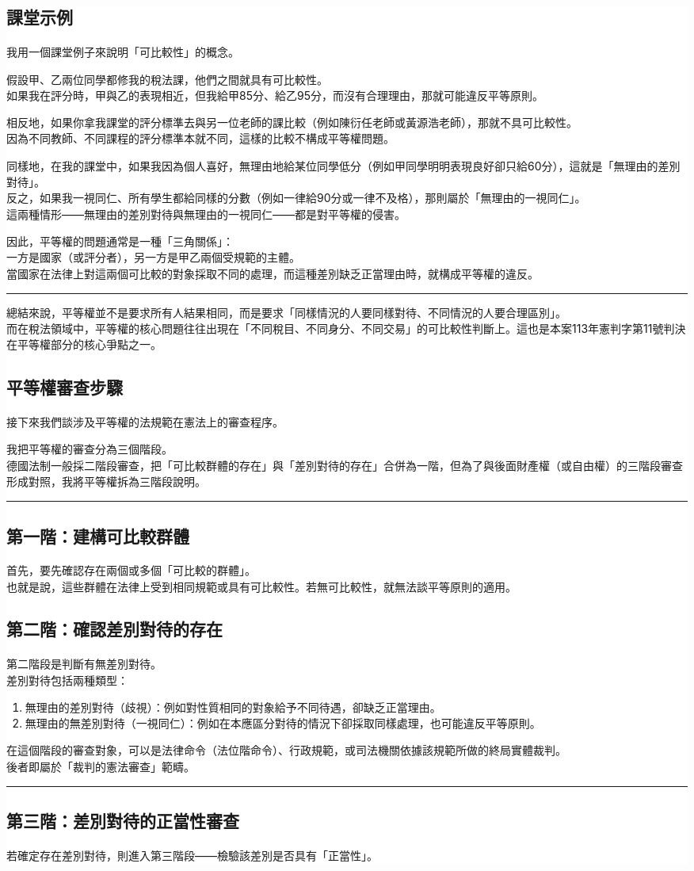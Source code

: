 
## 課堂示例

我用一個課堂例子來說明「可比較性」的概念。

假設甲、乙兩位同學都修我的稅法課，他們之間就具有可比較性。  
如果我在評分時，甲與乙的表現相近，但我給甲85分、給乙95分，而沒有合理理由，那就可能違反平等原則。

相反地，如果你拿我課堂的評分標準去與另一位老師的課比較（例如陳衍任老師或黃源浩老師），那就不具可比較性。  
因為不同教師、不同課程的評分標準本就不同，這樣的比較不構成平等權問題。

同樣地，在我的課堂中，如果我因為個人喜好，無理由地給某位同學低分（例如甲同學明明表現良好卻只給60分），這就是「無理由的差別對待」。  
反之，如果我一視同仁、所有學生都給同樣的分數（例如一律給90分或一律不及格），那則屬於「無理由的一視同仁」。  
這兩種情形——無理由的差別對待與無理由的一視同仁——都是對平等權的侵害。

因此，平等權的問題通常是一種「三角關係」：  
一方是國家（或評分者），另一方是甲乙兩個受規範的主體。  
當國家在法律上對這兩個可比較的對象採取不同的處理，而這種差別缺乏正當理由時，就構成平等權的違反。

---

總結來說，平等權並不是要求所有人結果相同，而是要求「同樣情況的人要同樣對待、不同情況的人要合理區別」。  
而在稅法領域中，平等權的核心問題往往出現在「不同稅目、不同身分、不同交易」的可比較性判斷上。這也是本案113年憲判字第11號判決在平等權部分的核心爭點之一。


## 平等權審查步驟

接下來我們談涉及平等權的法規範在憲法上的審查程序。

我把平等權的審查分為三個階段。  
德國法制一般採二階段審查，把「可比較群體的存在」與「差別對待的存在」合併為一階，但為了與後面財產權（或自由權）的三階段審查形成對照，我將平等權拆為三階段說明。

---

## 第一階：建構可比較群體

首先，要先確認存在兩個或多個「可比較的群體」。  
也就是說，這些群體在法律上受到相同規範或具有可比較性。若無可比較性，就無法談平等原則的適用。

## 第二階：確認差別對待的存在

第二階段是判斷有無差別對待。  
差別對待包括兩種類型：

1. 無理由的差別對待（歧視）：例如對性質相同的對象給予不同待遇，卻缺乏正當理由。  
2. 無理由的無差別對待（一視同仁）：例如在本應區分對待的情況下卻採取同樣處理，也可能違反平等原則。

在這個階段的審查對象，可以是法律命令（法位階命令）、行政規範，或司法機關依據該規範所做的終局實體裁判。  
後者即屬於「裁判的憲法審查」範疇。

---

## 第三階：差別對待的正當性審查

若確定存在差別對待，則進入第三階段——檢驗該差別是否具有「正當性」。
